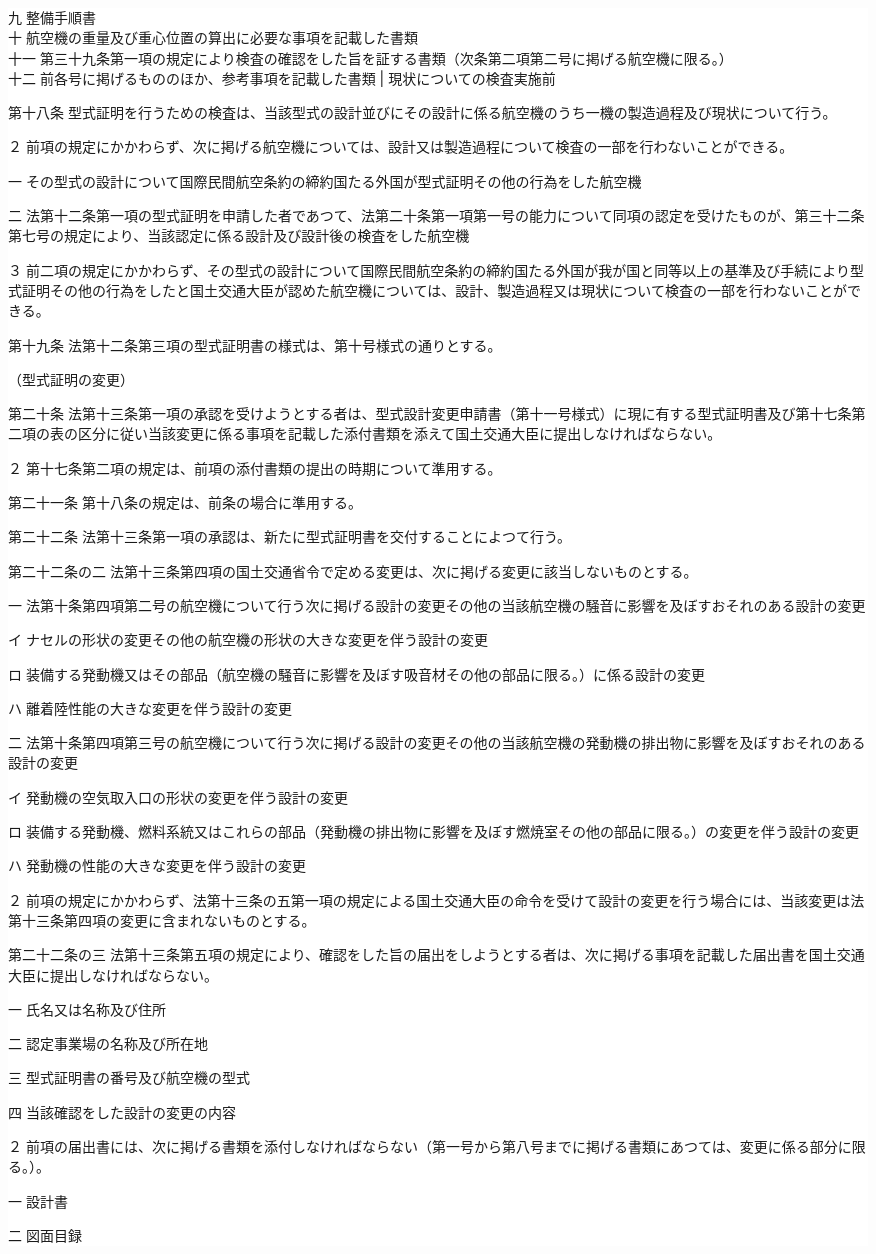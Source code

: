 九 整備手順書  
十 航空機の重量及び重心位置の算出に必要な事項を記載した書類  
十一 第三十九条第一項の規定により検査の確認をした旨を証する書類（次条第二項第二号に掲げる航空機に限る。）  
十二 前各号に掲げるもののほか、参考事項を記載した書類 | 現状についての検査実施前  
  
第十八条 型式証明を行うための検査は、当該型式の設計並びにその設計に係る航空機のうち一機の製造過程及び現状について行う。

２ 前項の規定にかかわらず、次に掲げる航空機については、設計又は製造過程について検査の一部を行わないことができる。

一 その型式の設計について国際民間航空条約の締約国たる外国が型式証明その他の行為をした航空機

二 法第十二条第一項の型式証明を申請した者であつて、法第二十条第一項第一号の能力について同項の認定を受けたものが、第三十二条第七号の規定により、当該認定に係る設計及び設計後の検査をした航空機

３ 前二項の規定にかかわらず、その型式の設計について国際民間航空条約の締約国たる外国が我が国と同等以上の基準及び手続により型式証明その他の行為をしたと国土交通大臣が認めた航空機については、設計、製造過程又は現状について検査の一部を行わないことができる。

第十九条 法第十二条第三項の型式証明書の様式は、第十号様式の通りとする。

（型式証明の変更）

第二十条 法第十三条第一項の承認を受けようとする者は、型式設計変更申請書（第十一号様式）に現に有する型式証明書及び第十七条第二項の表の区分に従い当該変更に係る事項を記載した添付書類を添えて国土交通大臣に提出しなければならない。

２ 第十七条第二項の規定は、前項の添付書類の提出の時期について準用する。

第二十一条 第十八条の規定は、前条の場合に準用する。

第二十二条 法第十三条第一項の承認は、新たに型式証明書を交付することによつて行う。

第二十二条の二 法第十三条第四項の国土交通省令で定める変更は、次に掲げる変更に該当しないものとする。

一 法第十条第四項第二号の航空機について行う次に掲げる設計の変更その他の当該航空機の騒音に影響を及ぼすおそれのある設計の変更

イ ナセルの形状の変更その他の航空機の形状の大きな変更を伴う設計の変更

ロ 装備する発動機又はその部品（航空機の騒音に影響を及ぼす吸音材その他の部品に限る。）に係る設計の変更

ハ 離着陸性能の大きな変更を伴う設計の変更

二 法第十条第四項第三号の航空機について行う次に掲げる設計の変更その他の当該航空機の発動機の排出物に影響を及ぼすおそれのある設計の変更

イ 発動機の空気取入口の形状の変更を伴う設計の変更

ロ 装備する発動機、燃料系統又はこれらの部品（発動機の排出物に影響を及ぼす燃焼室その他の部品に限る。）の変更を伴う設計の変更

ハ 発動機の性能の大きな変更を伴う設計の変更

２ 前項の規定にかかわらず、法第十三条の五第一項の規定による国土交通大臣の命令を受けて設計の変更を行う場合には、当該変更は法第十三条第四項の変更に含まれないものとする。

第二十二条の三 法第十三条第五項の規定により、確認をした旨の届出をしようとする者は、次に掲げる事項を記載した届出書を国土交通大臣に提出しなければならない。

一 氏名又は名称及び住所

二 認定事業場の名称及び所在地

三 型式証明書の番号及び航空機の型式

四 当該確認をした設計の変更の内容

２ 前項の届出書には、次に掲げる書類を添付しなければならない（第一号から第八号までに掲げる書類にあつては、変更に係る部分に限る。）。

一 設計書

二 図面目録
